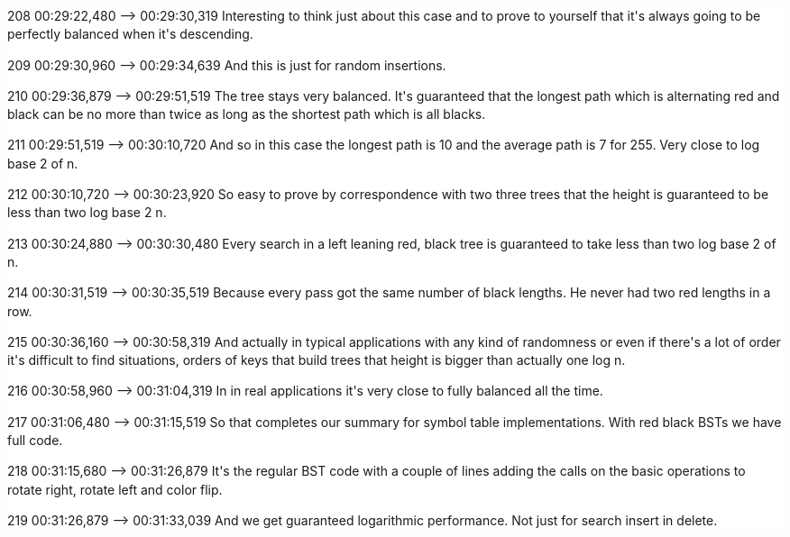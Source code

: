 208
00:29:22,480 --> 00:29:30,319
Interesting to think just about this case and to prove to yourself that it's always going to be perfectly balanced when it's descending.

209
00:29:30,960 --> 00:29:34,639
And this is just for random insertions.

210
00:29:36,879 --> 00:29:51,519
The tree stays very balanced. It's guaranteed that the longest path which is alternating red and black can be no more than twice as long as the shortest path which is all blacks.

211
00:29:51,519 --> 00:30:10,720
And so in this case the longest path is 10 and the average path is 7 for 255. Very close to log base 2 of n.

212
00:30:10,720 --> 00:30:23,920
So easy to prove by correspondence with two three trees that the height is guaranteed to be less than two log base 2 n.

213
00:30:24,880 --> 00:30:30,480
Every search in a left leaning red, black tree is guaranteed to take less than two log base 2 of n.

214
00:30:31,519 --> 00:30:35,519
Because every pass got the same number of black lengths. He never had two red lengths in a row.

215
00:30:36,160 --> 00:30:58,319
And actually in typical applications with any kind of randomness or even if there's a lot of order it's difficult to find situations, orders of keys that build trees that height is bigger than actually one log n.

216
00:30:58,960 --> 00:31:04,319
In in real applications it's very close to fully balanced all the time.

217
00:31:06,480 --> 00:31:15,519
So that completes our summary for symbol table implementations. With red black BSTs we have full code.

218
00:31:15,680 --> 00:31:26,879
It's the regular BST code with a couple of lines adding the calls on the basic operations to rotate right, rotate left and color flip.

219
00:31:26,879 --> 00:31:33,039
And we get guaranteed logarithmic performance. Not just for search insert in delete.
